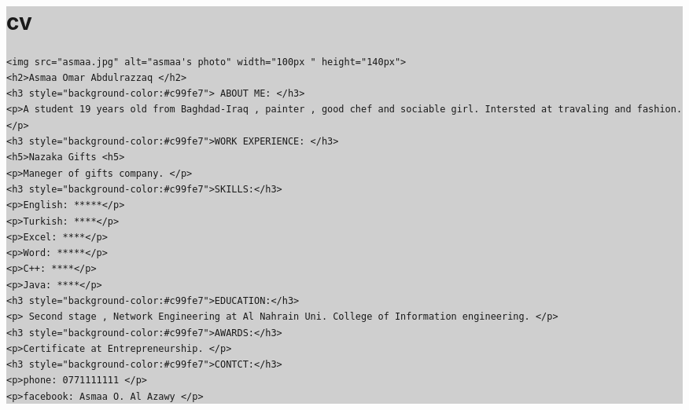 # cv
<html>
<head>
    <title> ASMAA'S CV! </title>
    <style> 
        body{
            background-color:#cfcfcf;
        }
        h2{
            color: #51008b;
        }
    </style>
</head>
<body>
    
    <img src="asmaa.jpg" alt="asmaa's photo" width="100px " height="140px">
    <h2>Asmaa Omar Abdulrazzaq </h2>
    <h3 style="background-color:#c99fe7"> ABOUT ME: </h3>
    <p>A student 19 years old from Baghdad-Iraq , painter , good chef and sociable girl. Intersted at travaling and fashion.</p>
    <h3 style="background-color:#c99fe7">WORK EXPERIENCE: </h3>
    <h5>Nazaka Gifts <h5>
    <p>Maneger of gifts company. </p>
    <h3 style="background-color:#c99fe7">SKILLS:</h3>
    <p>English: *****</p>
    <p>Turkish: ****</p>
    <p>Excel: ****</p>
    <p>Word: *****</p>
    <p>C++: ****</p>
    <p>Java: ****</p>
    <h3 style="background-color:#c99fe7">EDUCATION:</h3>
    <p> Second stage , Network Engineering at Al Nahrain Uni. College of Information engineering. </p>
    <h3 style="background-color:#c99fe7">AWARDS:</h3>
    <p>Certificate at Entrepreneurship. </p>
    <h3 style="background-color:#c99fe7">CONTCT:</h3>
    <p>phone: 0771111111 </p>
    <p>facebook: Asmaa O. Al Azawy </p>
    
</body>
</html>
